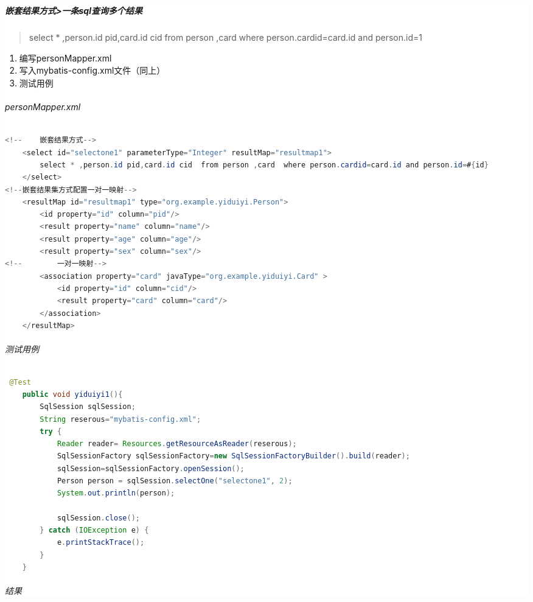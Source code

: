 
##### 嵌套结果方式>一条sql查询多个结果

> select * ,person.id pid,card.id cid  from person ,card  where person.cardid=card.id and person.id=1

1. 编写personMapper.xml
2. 写入mybatis-config.xml文件（同上）
3. 测试用例  

###### personMapper.xml

``` java
<!--    嵌套结果方式-->
    <select id="selectone1" parameterType="Integer" resultMap="resultmap1">
        select * ,person.id pid,card.id cid  from person ,card  where person.cardid=card.id and person.id=#{id}
    </select>
<!--嵌套结果集方式配置一对一映射-->
    <resultMap id="resultmap1" type="org.example.yiduiyi.Person">
        <id property="id" column="pid"/>
        <result property="name" column="name"/>
        <result property="age" column="age"/>
        <result property="sex" column="sex"/>
<!--        一对一映射-->
        <association property="card" javaType="org.example.yiduiyi.Card" >
            <id property="id" column="cid"/>
            <result property="card" column="card"/>
        </association>
    </resultMap>
```

###### 测试用例  

``` java
 @Test
    public void yiduiyi1(){
        SqlSession sqlSession;
        String reserous="mybatis-config.xml";
        try {
            Reader reader= Resources.getResourceAsReader(reserous);
            SqlSessionFactory sqlSessionFactory=new SqlSessionFactoryBuilder().build(reader);
            sqlSession=sqlSessionFactory.openSession();
            Person person = sqlSession.selectOne("selectone1", 2);
            System.out.println(person);

            sqlSession.close();
        } catch (IOException e) {
            e.printStackTrace();
        }
    }
```

###### 结果
